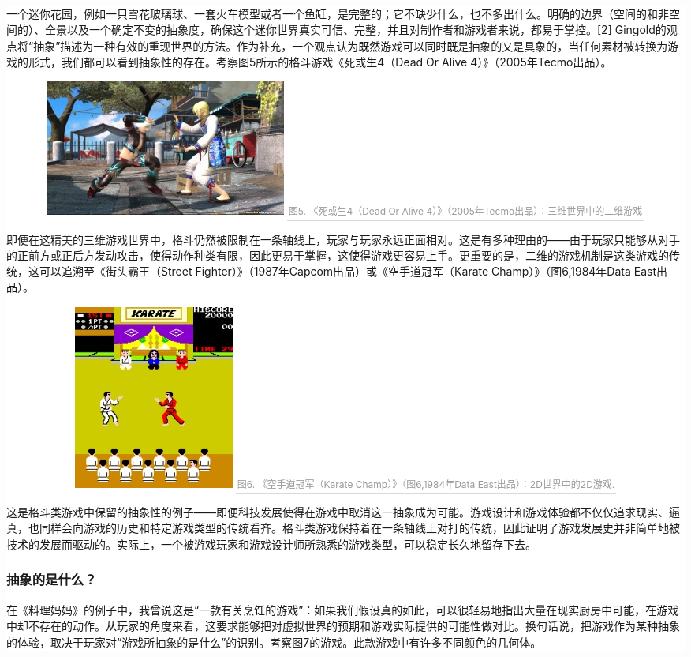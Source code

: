 一个迷你花园，例如一只雪花玻璃球、一套火车模型或者一个鱼缸，是完整的；它不缺少什么，也不多出什么。明确的边界（空间的和非空间的）、全景以及一个确定不变的抽象度，确保这个迷你世界真实可信、完整，并且对制作者和游戏者来说，都易于掌控。[2]
Gingold的观点将“抽象”描述为一种有效的重现世界的方法。作为补充，一个观点认为既然游戏可以同时既是抽象的又是具象的，当任何素材被转换为游戏的形式，我们都可以看到抽象性的存在。考察图5所示的格斗游戏《死或生4（Dead Or Alive 4）》（2005年Tecmo出品）。 

<center>
<img src='./assets/img/posts/2007-09-28/image006.jpg'>
    <div style="color:orange; border-bottom: 1px solid #d9d9d9;
    display: inline-block;
    color: #999;
    font-size:12px;
    padding: 2px;">图5. 《死或生4（Dead Or Alive 4）》（2005年Tecmo出品）：三维世界中的二维游戏</div>
</center>

即便在这精美的三维游戏世界中，格斗仍然被限制在一条轴线上，玩家与玩家永远正面相对。这是有多种理由的——由于玩家只能够从对手的正前方或正后方发动攻击，使得动作种类有限，因此更易于掌握，这使得游戏更容易上手。更重要的是，二维的游戏机制是这类游戏的传统，这可以追溯至《街头霸王（Street Fighter）》（1987年Capcom出品）或《空手道冠军（Karate Champ）》（图6,1984年Data East出品）。 

<center>
<img src='./assets/img/posts/2007-09-28/image007.jpg'>
    <div style="color:orange; border-bottom: 1px solid #d9d9d9;
    display: inline-block;
    color: #999;
    font-size:12px;
    padding: 2px;">图6. 《空手道冠军（Karate Champ）》（图6,1984年Data East出品）：2D世界中的2D游戏.</div>
</center>

这是格斗类游戏中保留的抽象性的例子——即便科技发展使得在游戏中取消这一抽象成为可能。游戏设计和游戏体验都不仅仅追求现实、逼真，也同样会向游戏的历史和特定游戏类型的传统看齐。格斗类游戏保持着在一条轴线上对打的传统，因此证明了游戏发展史并非简单地被技术的发展而驱动的。实际上，一个被游戏玩家和游戏设计师所熟悉的游戏类型，可以稳定长久地留存下去。

### 抽象的是什么？ 
在《料理妈妈》的例子中，我曾说这是“一款有关烹饪的游戏”：如果我们假设真的如此，可以很轻易地指出大量在现实厨房中可能，在游戏中却不存在的动作。从玩家的角度来看，这要求能够把对虚拟世界的预期和游戏实际提供的可能性做对比。换句话说，把游戏作为某种抽象的体验，取决于玩家对“游戏所抽象的是什么”的识别。考察图7的游戏。此款游戏中有许多不同颜色的几何体。 
